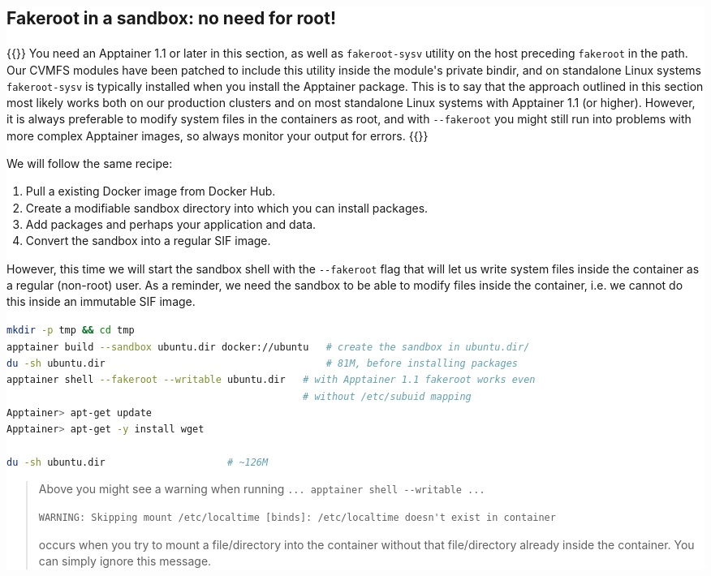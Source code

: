 





## Fakeroot in a sandbox: no need for root!

{{<note>}}
You need an Apptainer 1.1 or later in this section, as well as `fakeroot-sysv` utility on the host preceding
`fakeroot` in the path. Our CVMFS modules have been patched to include this utility inside the
module's private bindir, and on standalone Linux systems `fakeroot-sysv` is typically installed when you
install the Apptainer package. This is to say that the approach outlined in this section most likely works
both on our production clusters and on most standalone Linux systems with Apptainer 1.1 (or higher). However,
it is always preferable to modify system files in the containers as root, and with
`--fakeroot` you might still run into problems with more complex Apptainer images, so always monitor your
output for errors.
{{</note>}}

We will follow the same recipe:

1. Pull a existing Docker image from Docker Hub.
1. Create a modifiable sandbox directory into which you can install packages.
1. Add packages and perhaps your application and data.
1. Convert the sandbox into a regular SIF image.

However, this time we will start the sandbox shell with the `--fakeroot` flag that will let us write system
files inside the container as a regular (non-root) user. As a reminder, we need the sandbox to be able to
modify files inside the container, i.e. we cannot do this inside an immutable SIF image.

```sh
mkdir -p tmp && cd tmp
apptainer build --sandbox ubuntu.dir docker://ubuntu   # create the sandbox in ubuntu.dir/
du -sh ubuntu.dir                                      # 81M, before installing packages
apptainer shell --fakeroot --writable ubuntu.dir   # with Apptainer 1.1 fakeroot works even
                                                   # without /etc/subuid mapping
Apptainer> apt-get update
Apptainer> apt-get -y install wget

du -sh ubuntu.dir                     # ~126M
```

> Above you might see a warning when running `... apptainer shell --writable ...`
> ```txt
> WARNING: Skipping mount /etc/localtime [binds]: /etc/localtime doesn't exist in container
> ```
> occurs when you try to mount a file/directory into the container without that file/directory already
> inside the container. You can simply ignore this message.
